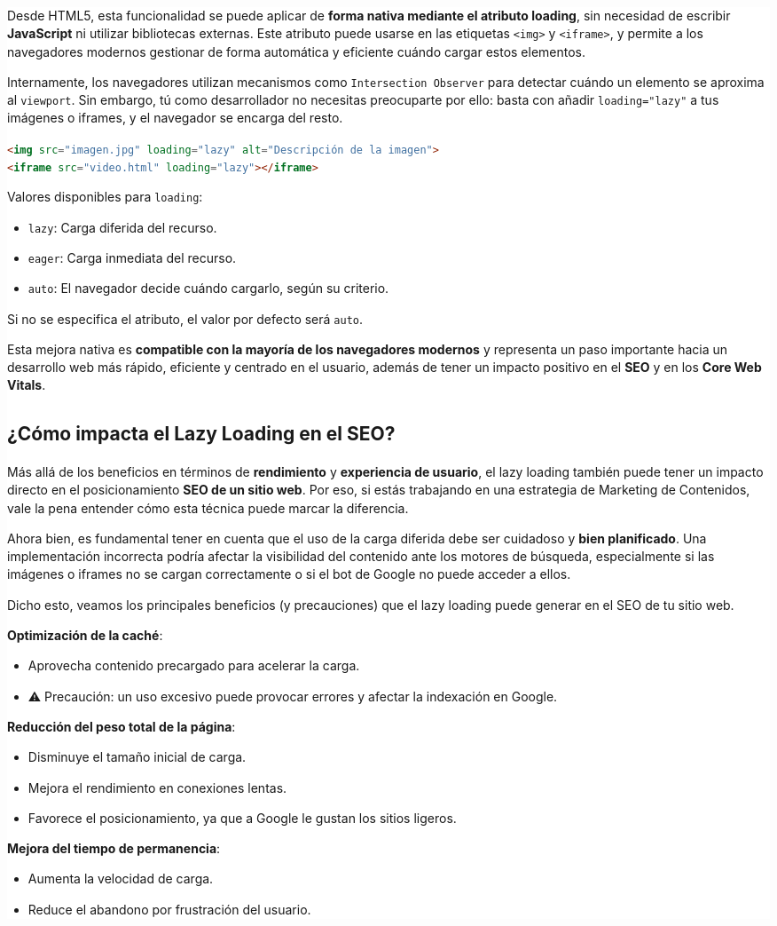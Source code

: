 Desde HTML5, esta funcionalidad se puede aplicar de **forma nativa mediante el atributo loading**, sin necesidad de escribir **JavaScript** ni utilizar bibliotecas externas. Este atributo puede usarse en las etiquetas `<img>` y `<iframe>`, y permite a los navegadores modernos gestionar de forma automática y eficiente cuándo cargar estos elementos.

Internamente, los navegadores utilizan mecanismos como `Intersection Observer` para detectar cuándo un elemento se aproxima al `viewport`. Sin embargo, tú como desarrollador no necesitas preocuparte por ello: basta con añadir `loading="lazy"` a tus imágenes o iframes, y el navegador se encarga del resto.

```html
<img src="imagen.jpg" loading="lazy" alt="Descripción de la imagen">
<iframe src="video.html" loading="lazy"></iframe>
```

Valores disponibles para `loading`:
- `lazy`: Carga diferida del recurso.

- `eager`: Carga inmediata del recurso.

- `auto`: El navegador decide cuándo cargarlo, según su criterio.

Si no se especifica el atributo, el valor por defecto será `auto`.

Esta mejora nativa es **compatible con la mayoría de los navegadores modernos** y representa un paso importante hacia un desarrollo web más rápido, eficiente y centrado en el usuario, además de tener un impacto positivo en el **SEO** y en los **Core Web Vitals**.

## ¿Cómo impacta el Lazy Loading en el SEO?

Más allá de los beneficios en términos de **rendimiento** y **experiencia de usuario**, el lazy loading también puede tener un impacto directo en el posicionamiento **SEO de un sitio web**. Por eso, si estás trabajando en una estrategia de Marketing de Contenidos, vale la pena entender cómo esta técnica puede marcar la diferencia.

Ahora bien, es fundamental tener en cuenta que el uso de la carga diferida debe ser cuidadoso y **bien planificado**. Una implementación incorrecta podría afectar la visibilidad del contenido ante los motores de búsqueda, especialmente si las imágenes o iframes no se cargan correctamente o si el bot de Google no puede acceder a ellos.

Dicho esto, veamos los principales beneficios (y precauciones) que el lazy loading puede generar en el SEO de tu sitio web.

**Optimización de la caché**:

- Aprovecha contenido precargado para acelerar la carga.

- ⚠️ Precaución: un uso excesivo puede provocar errores y afectar la indexación en Google.

**Reducción del peso total de la página**:

- Disminuye el tamaño inicial de carga.

- Mejora el rendimiento en conexiones lentas.

- Favorece el posicionamiento, ya que a Google le gustan los sitios ligeros.

**Mejora del tiempo de permanencia**:

- Aumenta la velocidad de carga.

- Reduce el abandono por frustración del usuario.
